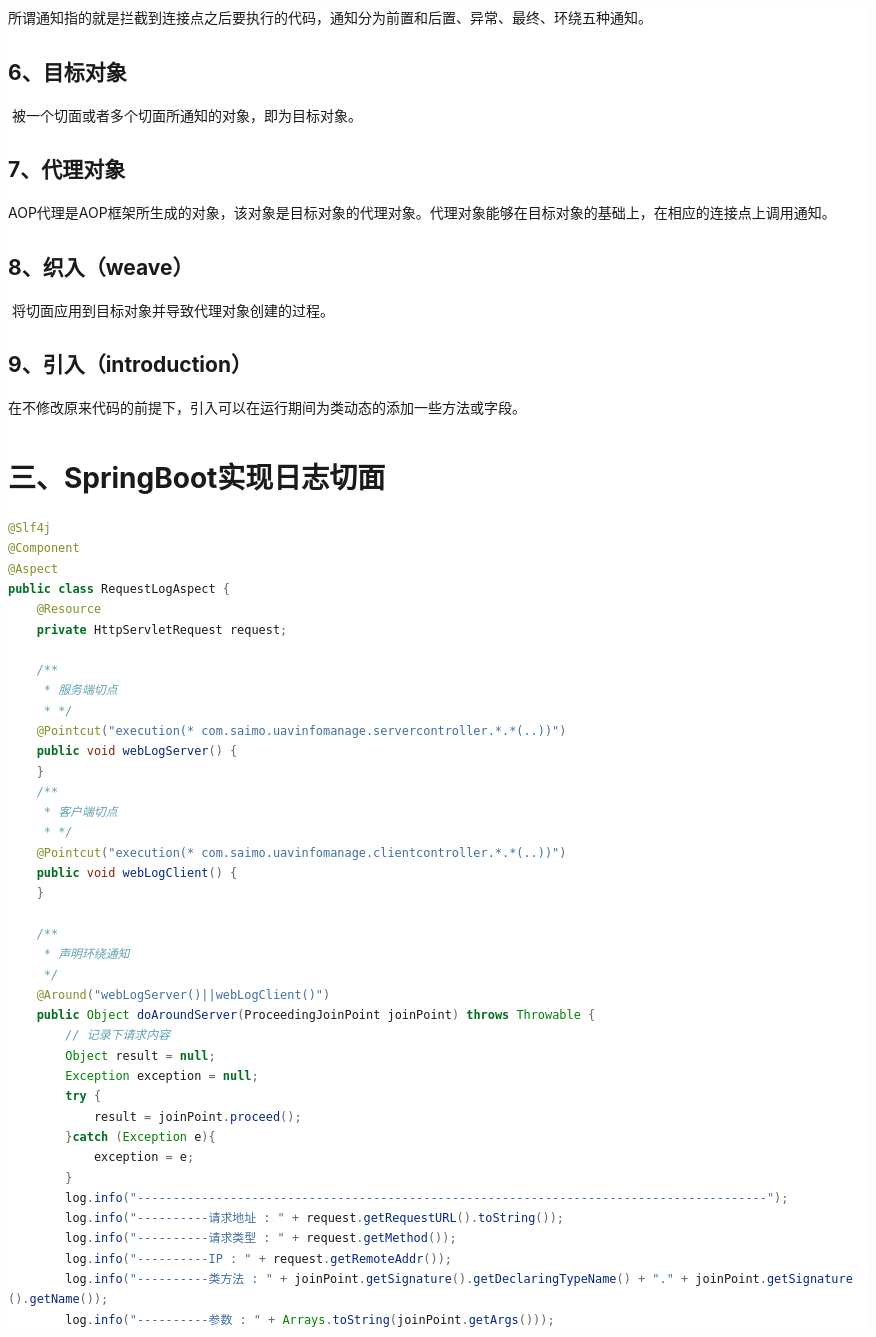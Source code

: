 ​		所谓通知指的就是拦截到连接点之后要执行的代码，通知分为前置和后置、异常、最终、环绕五种通知。

## 6、目标对象

​		被一个切面或者多个切面所通知的对象，即为目标对象。

## 7、代理对象

​		AOP代理是AOP框架所生成的对象，该对象是目标对象的代理对象。代理对象能够在目标对象的基础上，在相应的连接点上调用通知。

## 8、织入（weave）

​		将切面应用到目标对象并导致代理对象创建的过程。

## 9、引入（introduction）

​		在不修改原来代码的前提下，引入可以在运行期间为类动态的添加一些方法或字段。

# 三、SpringBoot实现日志切面

```java
@Slf4j
@Component
@Aspect
public class RequestLogAspect {
    @Resource
    private HttpServletRequest request;

    /**
     * 服务端切点
     * */
    @Pointcut("execution(* com.saimo.uavinfomanage.servercontroller.*.*(..))")
    public void webLogServer() {
    }
    /**
     * 客户端切点
     * */
    @Pointcut("execution(* com.saimo.uavinfomanage.clientcontroller.*.*(..))")
    public void webLogClient() {
    }

    /**
     * 声明环绕通知
     */
    @Around("webLogServer()||webLogClient()")
    public Object doAroundServer(ProceedingJoinPoint joinPoint) throws Throwable {
        // 记录下请求内容
        Object result = null;
        Exception exception = null;
        try {
            result = joinPoint.proceed();
        }catch (Exception e){
            exception = e;
        }
        log.info("----------------------------------------------------------------------------------------");
        log.info("----------请求地址 : " + request.getRequestURL().toString());
        log.info("----------请求类型 : " + request.getMethod());
        log.info("----------IP : " + request.getRemoteAddr());
        log.info("----------类方法 : " + joinPoint.getSignature().getDeclaringTypeName() + "." + joinPoint.getSignature().getName());
        log.info("----------参数 : " + Arrays.toString(joinPoint.getArgs()));
```